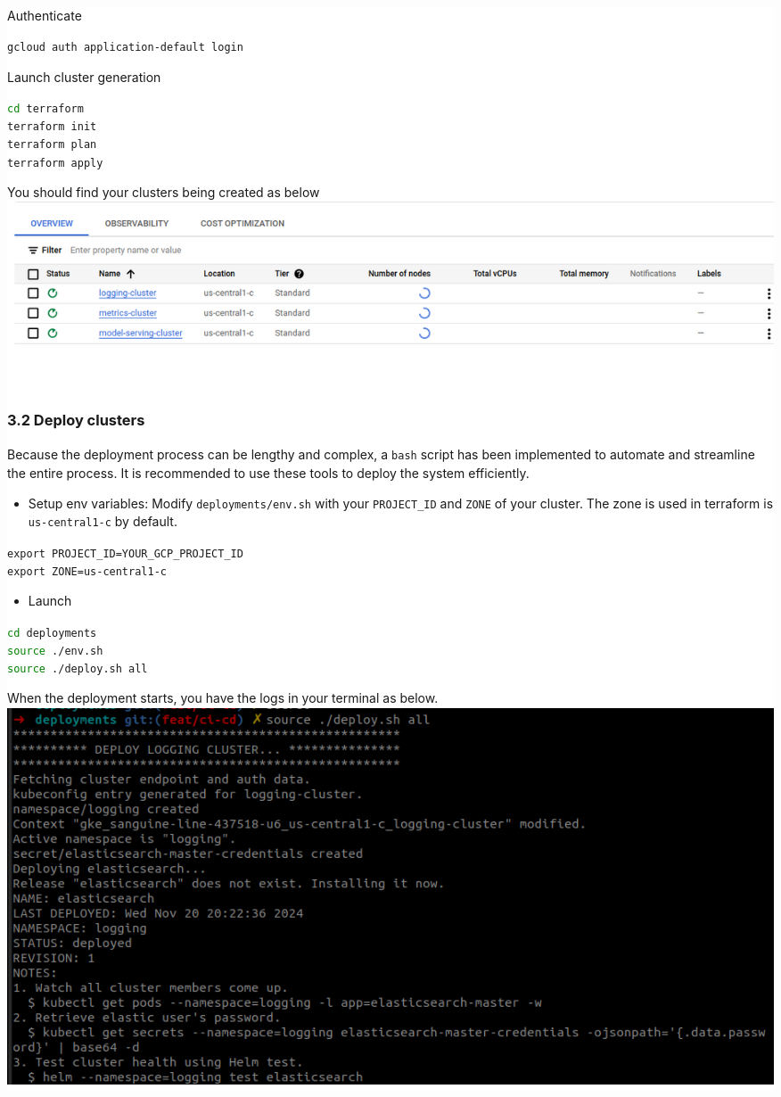Authenticate
```bash
gcloud auth application-default login
```
Launch cluster generation
```bash
cd terraform
terraform init
terraform plan
terraform apply
```
You should find your clusters being created as below
![](images/gke.png)


### 3.2 Deploy clusters
Because the deployment process can be lengthy and complex, a `bash` script has been implemented to automate and streamline the entire process. It is recommended to use these tools to deploy the system efficiently.
- Setup env variables: Modify `deployments/env.sh` with your `PROJECT_ID` and `ZONE` of your cluster. The zone is used in terraform is `us-central1-c` by default.
```
export PROJECT_ID=YOUR_GCP_PROJECT_ID
export ZONE=us-central1-c
```
- Launch
```bash
cd deployments
source ./env.sh
source ./deploy.sh all
```
When the deployment starts, you have the logs in your terminal as below.
![](images/deploy.png)